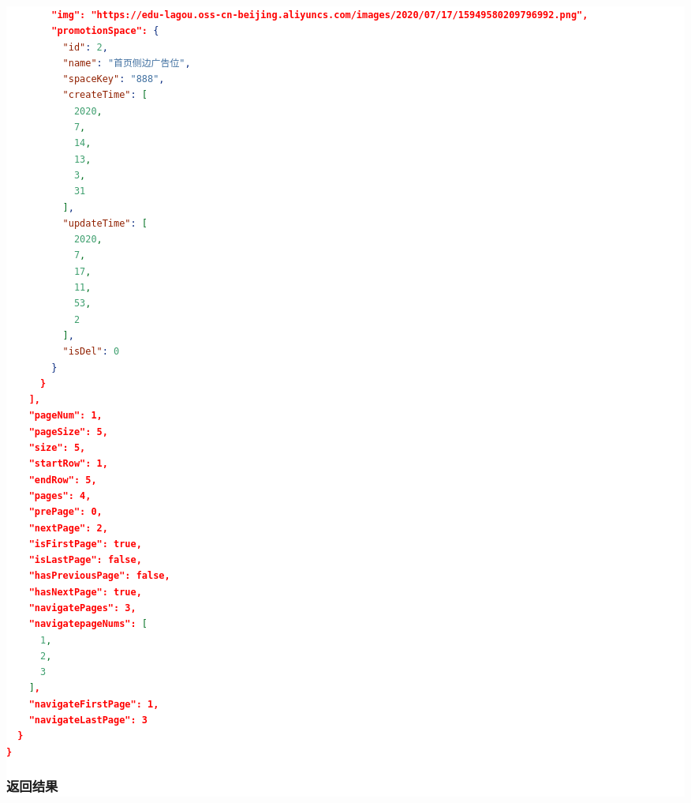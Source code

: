 ```json
        "img": "https://edu-lagou.oss-cn-beijing.aliyuncs.com/images/2020/07/17/15949580209796992.png",
        "promotionSpace": {
          "id": 2,
          "name": "首页侧边广告位",
          "spaceKey": "888",
          "createTime": [
            2020,
            7,
            14,
            13,
            3,
            31
          ],
          "updateTime": [
            2020,
            7,
            17,
            11,
            53,
            2
          ],
          "isDel": 0
        }
      }
    ],
    "pageNum": 1,
    "pageSize": 5,
    "size": 5,
    "startRow": 1,
    "endRow": 5,
    "pages": 4,
    "prePage": 0,
    "nextPage": 2,
    "isFirstPage": true,
    "isLastPage": false,
    "hasPreviousPage": false,
    "hasNextPage": true,
    "navigatePages": 3,
    "navigatepageNums": [
      1,
      2,
      3
    ],
    "navigateFirstPage": 1,
    "navigateLastPage": 3
  }
}
```

### 返回结果
